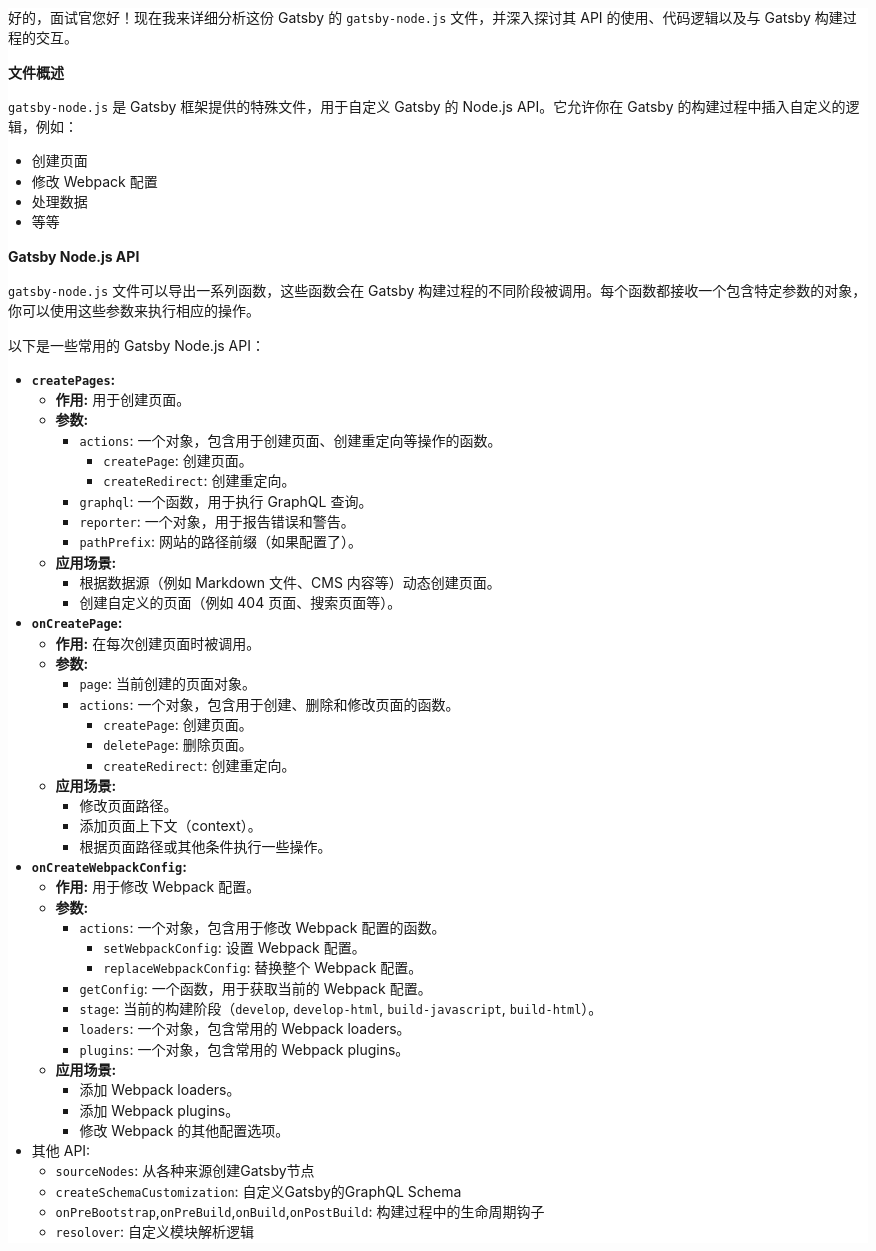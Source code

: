 好的，面试官您好！现在我来详细分析这份 Gatsby 的 `gatsby-node.js` 文件，并深入探讨其 API 的使用、代码逻辑以及与 Gatsby 构建过程的交互。

**文件概述**

`gatsby-node.js` 是 Gatsby 框架提供的特殊文件，用于自定义 Gatsby 的 Node.js API。它允许你在 Gatsby 的构建过程中插入自定义的逻辑，例如：

*   创建页面
*   修改 Webpack 配置
*   处理数据
*   等等

**Gatsby Node.js API**

`gatsby-node.js` 文件可以导出一系列函数，这些函数会在 Gatsby 构建过程的不同阶段被调用。每个函数都接收一个包含特定参数的对象，你可以使用这些参数来执行相应的操作。

以下是一些常用的 Gatsby Node.js API：

*   **`createPages`:**
    *   **作用:**  用于创建页面。
    *   **参数:**
        *   `actions`:  一个对象，包含用于创建页面、创建重定向等操作的函数。
            *   `createPage`:  创建页面。
            *   `createRedirect`:  创建重定向。
        *   `graphql`:  一个函数，用于执行 GraphQL 查询。
        *   `reporter`:  一个对象，用于报告错误和警告。
        *   `pathPrefix`:  网站的路径前缀（如果配置了）。
    *   **应用场景:**
        *   根据数据源（例如 Markdown 文件、CMS 内容等）动态创建页面。
        *   创建自定义的页面（例如 404 页面、搜索页面等）。
*   **`onCreatePage`:**
    *   **作用:**  在每次创建页面时被调用。
    *   **参数:**
        *   `page`:  当前创建的页面对象。
        *   `actions`:  一个对象，包含用于创建、删除和修改页面的函数。
            *   `createPage`:  创建页面。
            *   `deletePage`:  删除页面。
            *   `createRedirect`:  创建重定向。
    *   **应用场景:**
        *   修改页面路径。
        *   添加页面上下文（context）。
        *   根据页面路径或其他条件执行一些操作。
*   **`onCreateWebpackConfig`:**
    *   **作用:**  用于修改 Webpack 配置。
    *   **参数:**
        *   `actions`:  一个对象，包含用于修改 Webpack 配置的函数。
            *   `setWebpackConfig`:  设置 Webpack 配置。
            *   `replaceWebpackConfig`:  替换整个 Webpack 配置。
        *   `getConfig`:  一个函数，用于获取当前的 Webpack 配置。
        *   `stage`:  当前的构建阶段（`develop`, `develop-html`, `build-javascript`, `build-html`）。
        *   `loaders`:  一个对象，包含常用的 Webpack loaders。
        *   `plugins`:  一个对象，包含常用的 Webpack plugins。
    *   **应用场景:**
        *   添加 Webpack loaders。
        *   添加 Webpack plugins。
        *   修改 Webpack 的其他配置选项。
*   其他 API:
    *   `sourceNodes`: 从各种来源创建Gatsby节点
    *   `createSchemaCustomization`: 自定义Gatsby的GraphQL Schema
    *  `onPreBootstrap`,`onPreBuild`,`onBuild`,`onPostBuild`: 构建过程中的生命周期钩子
    *   `resolover`: 自定义模块解析逻辑
